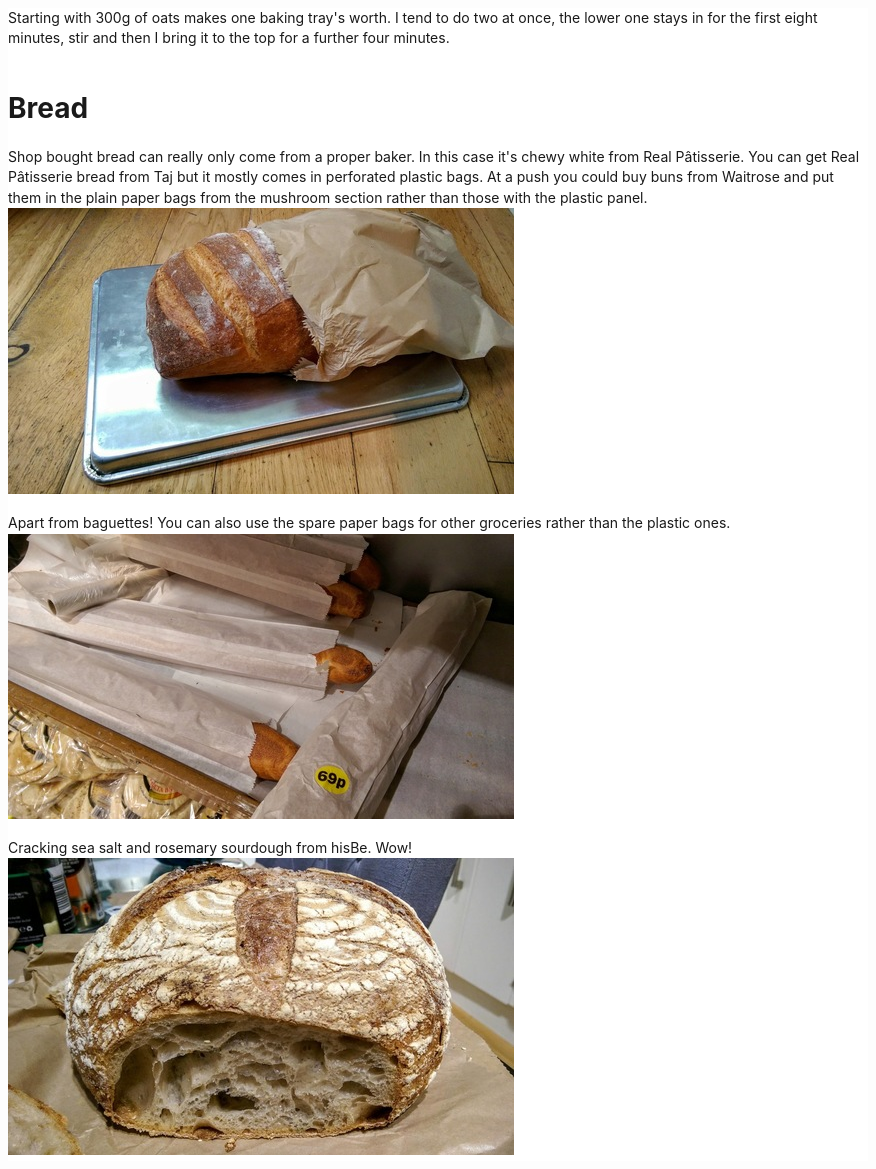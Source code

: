 Starting with 300g of oats makes one baking tray's worth. I tend to do two at
once, the lower one stays in for the first eight minutes, stir and then
I bring it to the top for a further four minutes.

# Bread

Shop bought bread can really only come from a proper baker. In this case it's chewy white
from Real Pâtisserie. You can get Real Pâtisserie bread from Taj but it mostly comes in 
perforated plastic bags. At a push you could buy buns from Waitrose and put them in the
plain paper bags from the mushroom section rather than those with the plastic panel.
![](images/bread_real_patisserie.jpg)

Apart from baguettes! You can also use the spare paper bags for other groceries rather
than the plastic ones.
![](images/baguettes.jpg)

Cracking sea salt and rosemary sourdough from hisBe. Wow! 
![](images/bread_hisbe.jpg)

